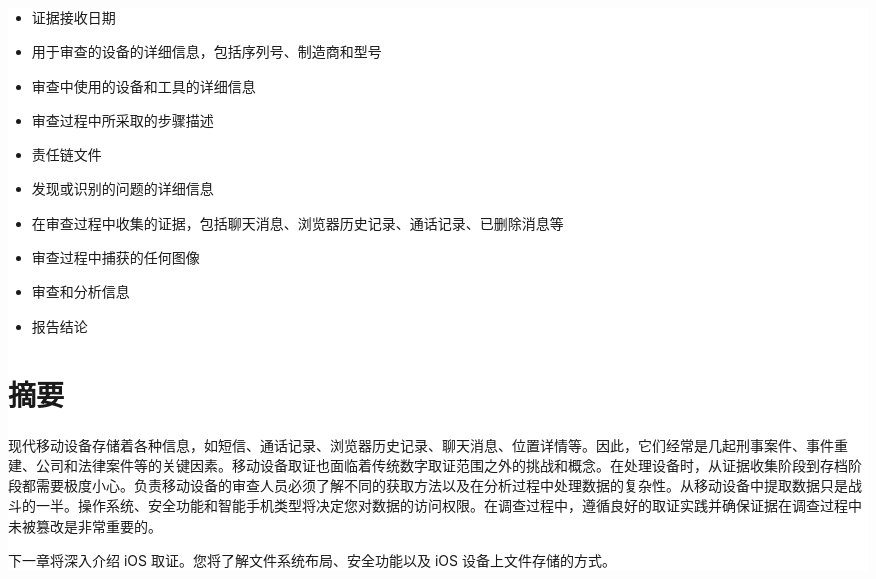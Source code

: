 +   证据接收日期

+   用于审查的设备的详细信息，包括序列号、制造商和型号

+   审查中使用的设备和工具的详细信息

+   审查过程中所采取的步骤描述

+   责任链文件

+   发现或识别的问题的详细信息

+   在审查过程中收集的证据，包括聊天消息、浏览器历史记录、通话记录、已删除消息等

+   审查过程中捕获的任何图像

+   审查和分析信息

+   报告结论

# 摘要

现代移动设备存储着各种信息，如短信、通话记录、浏览器历史记录、聊天消息、位置详情等。因此，它们经常是几起刑事案件、事件重建、公司和法律案件等的关键因素。移动设备取证也面临着传统数字取证范围之外的挑战和概念。在处理设备时，从证据收集阶段到存档阶段都需要极度小心。负责移动设备的审查人员必须了解不同的获取方法以及在分析过程中处理数据的复杂性。从移动设备中提取数据只是战斗的一半。操作系统、安全功能和智能手机类型将决定您对数据的访问权限。在调查过程中，遵循良好的取证实践并确保证据在调查过程中未被篡改是非常重要的。

下一章将深入介绍 iOS 取证。您将了解文件系统布局、安全功能以及 iOS 设备上文件存储的方式。
